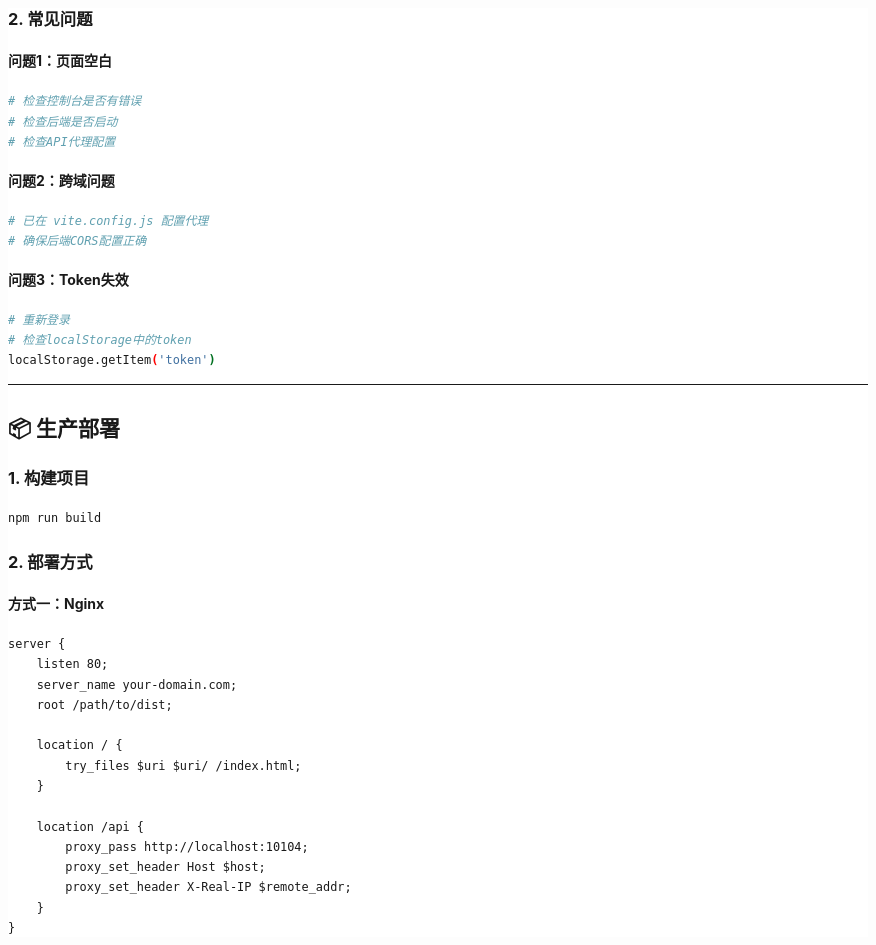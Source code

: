 ### 2. 常见问题

#### 问题1：页面空白
```bash
# 检查控制台是否有错误
# 检查后端是否启动
# 检查API代理配置
```

#### 问题2：跨域问题
```bash
# 已在 vite.config.js 配置代理
# 确保后端CORS配置正确
```

#### 问题3：Token失效
```bash
# 重新登录
# 检查localStorage中的token
localStorage.getItem('token')
```

---

## 📦 生产部署

### 1. 构建项目

```bash
npm run build
```

### 2. 部署方式

#### 方式一：Nginx

```nginx
server {
    listen 80;
    server_name your-domain.com;
    root /path/to/dist;
    
    location / {
        try_files $uri $uri/ /index.html;
    }
    
    location /api {
        proxy_pass http://localhost:10104;
        proxy_set_header Host $host;
        proxy_set_header X-Real-IP $remote_addr;
    }
}
```
